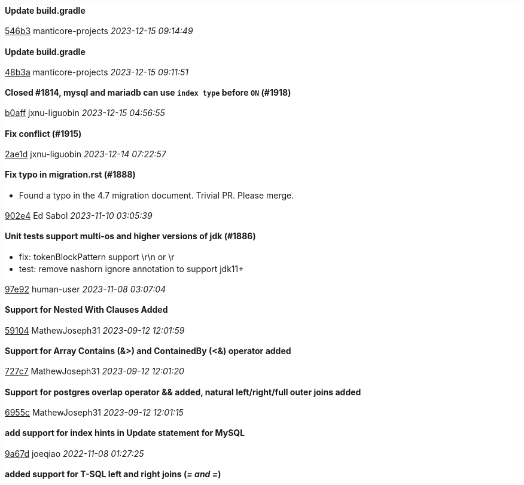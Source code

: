 **Update build.gradle**


[546b3](https://github.com/JSQLParser/JSqlParser/commit/546b3ee00e4c3f8) manticore-projects *2023-12-15 09:14:49*

**Update build.gradle**


[48b3a](https://github.com/JSQLParser/JSqlParser/commit/48b3acbeef56b2d) manticore-projects *2023-12-15 09:11:51*

**Closed #1814, mysql and mariadb can use `index type` before `ON` (#1918)**


[b0aff](https://github.com/JSQLParser/JSqlParser/commit/b0aff31314a8df4) jxnu-liguobin *2023-12-15 04:56:55*

**Fix conflict (#1915)**


[2ae1d](https://github.com/JSQLParser/JSqlParser/commit/2ae1d53e56e45b2) jxnu-liguobin *2023-12-14 07:22:57*

**Fix typo in migration.rst (#1888)**

* Found a typo in the 4.7 migration document. Trivial PR. Please merge. 

[902e4](https://github.com/JSQLParser/JSqlParser/commit/902e4c46f783985) Ed Sabol *2023-11-10 03:05:39*

**Unit tests support multi-os and higher versions of jdk (#1886)**

* fix: tokenBlockPattern support \r\n or \r 
* test: remove nashorn ignore annotation to support jdk11+ 

[97e92](https://github.com/JSQLParser/JSqlParser/commit/97e9229d15df7d6) human-user *2023-11-08 03:07:04*

**Support for Nested With Clauses Added**


[59104](https://github.com/JSQLParser/JSqlParser/commit/59104fd96f29a2e) MathewJoseph31 *2023-09-12 12:01:59*

**Support for Array Contains (&>) and ContainedBy (<&) operator added**


[727c7](https://github.com/JSQLParser/JSqlParser/commit/727c732fd217843) MathewJoseph31 *2023-09-12 12:01:20*

**Support for postgres overlap operator && added, natural left/right/full outer joins added**


[6955c](https://github.com/JSQLParser/JSqlParser/commit/6955c4391e65a33) MathewJoseph31 *2023-09-12 12:01:15*

**add support for index hints in Update statement for MySQL**


[9a67d](https://github.com/JSQLParser/JSqlParser/commit/9a67d1277a0bf80) joeqiao *2022-11-08 01:27:25*

**added support for T-SQL left and right joins (*= and =*)**
